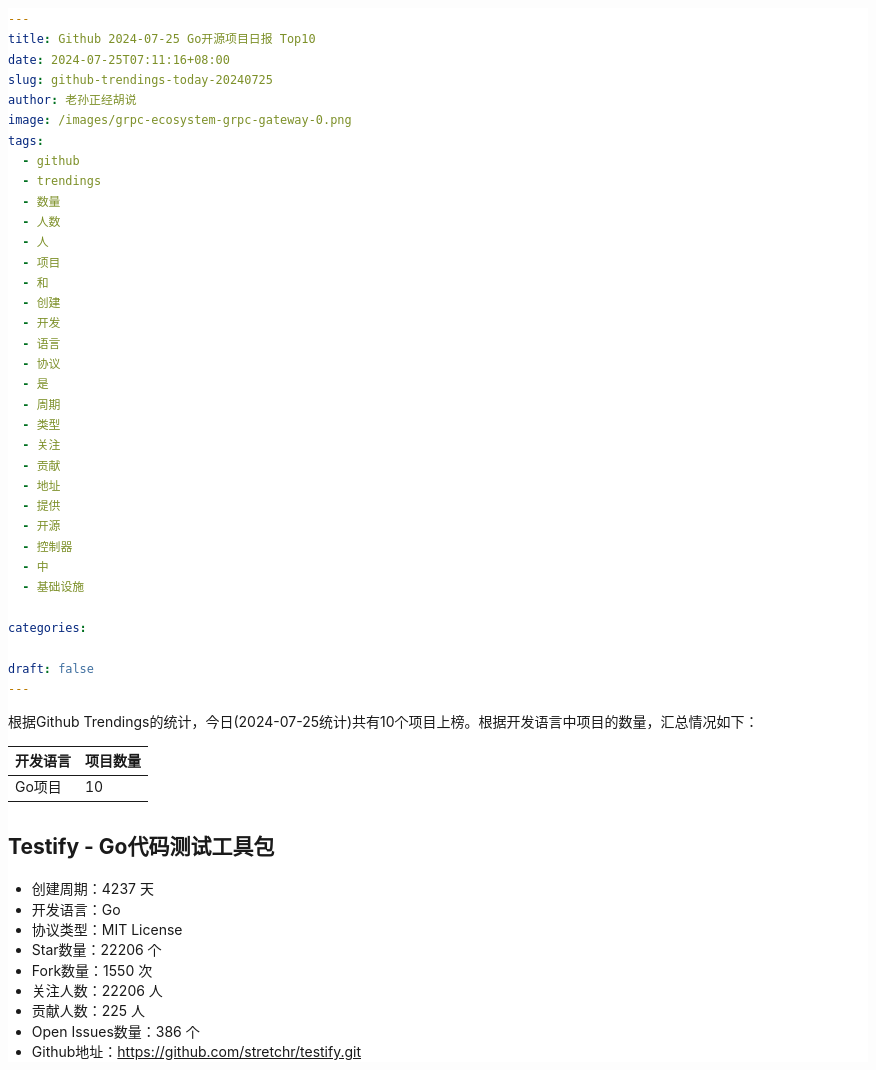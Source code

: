 ```yaml
---
title: Github 2024-07-25 Go开源项目日报 Top10
date: 2024-07-25T07:11:16+08:00
slug: github-trendings-today-20240725
author: 老孙正经胡说
image: /images/grpc-ecosystem-grpc-gateway-0.png
tags:
  - github
  - trendings
  - 数量
  - 人数
  - 人
  - 项目
  - 和
  - 创建
  - 开发
  - 语言
  - 协议
  - 是
  - 周期
  - 类型
  - 关注
  - 贡献
  - 地址
  - 提供
  - 开源
  - 控制器
  - 中
  - 基础设施

categories:

draft: false
---
```



根据Github Trendings的统计，今日(2024-07-25统计)共有10个项目上榜。根据开发语言中项目的数量，汇总情况如下：

| 开发语言 | 项目数量 |
|  ----  | ----  |
| Go项目 | 10 |

## Testify - Go代码测试工具包

* 创建周期：4237 天
* 开发语言：Go
* 协议类型：MIT License
* Star数量：22206 个
* Fork数量：1550 次
* 关注人数：22206 人
* 贡献人数：225 人
* Open Issues数量：386 个
* Github地址：https://github.com/stretchr/testify.git
